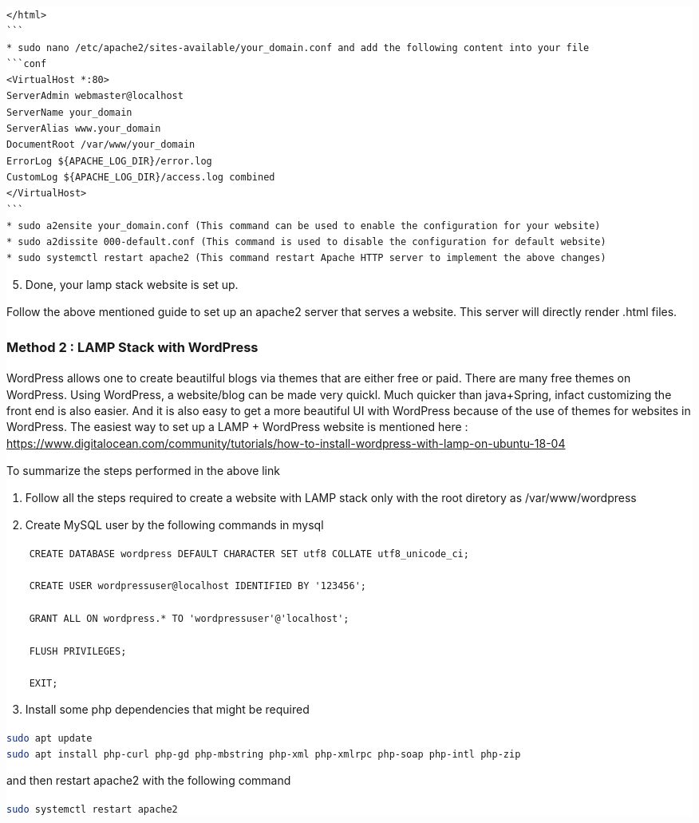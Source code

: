 	</html>	
	```
	* sudo nano /etc/apache2/sites-available/your_domain.conf and add the following content into your file
	```conf
	<VirtualHost *:80>
    ServerAdmin webmaster@localhost
    ServerName your_domain
    ServerAlias www.your_domain
    DocumentRoot /var/www/your_domain
    ErrorLog ${APACHE_LOG_DIR}/error.log
    CustomLog ${APACHE_LOG_DIR}/access.log combined
	</VirtualHost>
	```
	* sudo a2ensite your_domain.conf (This command can be used to enable the configuration for your website)
	* sudo a2dissite 000-default.conf (This command is used to disable the configuration for default website)
	* sudo systemctl restart apache2 (This command restart Apache HTTP server to implement the above changes)
5. Done, your lamp stack website is set up. 



Follow the above mentioned guide to set up an apache2 server that serves a website. This server will directly render .html files.

### Method 2 : LAMP Stack with WordPress
WordPress allows one to create beautilful blogs via themes that are either free or paid. There are many free themes on WordPress. Using WordPress, a website/blog can be made very quickl. Much quicker than java+Spring, infact customizing the front end is also easier. And it is also easy to get a more beautiful UI with WordPress because of the use of themes for websites in WordPress. The easiest way to set up a LAMP + WordPress website is mentioned here : https://www.digitalocean.com/community/tutorials/how-to-install-wordpress-with-lamp-on-ubuntu-18-04

To summarize the steps performed in the above link

1. Follow all the steps required to create a website with LAMP stack only with the root diretory as /var/www/wordpress

2. Create MySQL user by the following commands in mysql
```mysql
	CREATE DATABASE wordpress DEFAULT CHARACTER SET utf8 COLLATE utf8_unicode_ci;

	CREATE USER wordpressuser@localhost IDENTIFIED BY '123456';

	GRANT ALL ON wordpress.* TO 'wordpressuser'@'localhost';

	FLUSH PRIVILEGES;

	EXIT;
```

3. Install some php dependencies that might be required
```bash
sudo apt update
sudo apt install php-curl php-gd php-mbstring php-xml php-xmlrpc php-soap php-intl php-zip
```
and then restart apache2 with the following command
```bash
sudo systemctl restart apache2
```
